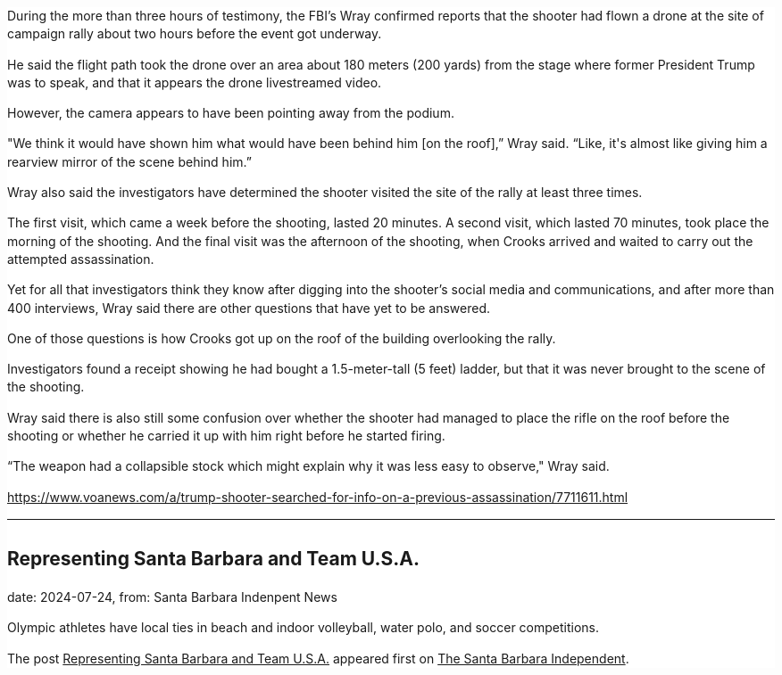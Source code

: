 
During the more than three hours of testimony, the FBI’s Wray confirmed reports that the shooter had flown a drone at the site of campaign rally about two hours before the event got underway.


He said the flight path took the drone over an area about 180 meters (200 yards) from the stage where former President Trump was to speak, and that it appears the drone livestreamed video.


However, the camera appears to have been pointing away from the podium.


"We think it would have shown him what would have been behind him [on the roof],” Wray said. “Like, it's almost like giving him a rearview mirror of the scene behind him.”


Wray also said the investigators have determined the shooter visited the site of the rally at least three times.




The first visit, which came a week before the shooting, lasted 20 minutes. A second visit, which lasted 70 minutes, took place the morning of the shooting. And the final visit was the afternoon of the shooting, when Crooks arrived and waited to carry out the attempted assassination.


Yet for all that investigators think they know after digging into the shooter’s social media and communications, and after more than 400 interviews, Wray said there are other questions that have yet to be answered.


One of those questions is how Crooks got up on the roof of the building overlooking the rally.


Investigators found a receipt showing he had bought a 1.5-meter-tall (5 feet) ladder, but that it was never brought to the scene of the shooting.


Wray said there is also still some confusion over whether the shooter had managed to place the rifle on the roof before the shooting or whether he carried it up with him right before he started firing.


“The weapon had a collapsible stock which might explain why it was less easy to observe," Wray said. 

<https://www.voanews.com/a/trump-shooter-searched-for-info-on-a-previous-assassination/7711611.html>

---

## Representing Santa Barbara and Team U.S.A.

date: 2024-07-24, from: Santa Barbara Indenpent News

<p>Olympic athletes have local ties in beach and indoor volleyball, water polo, and soccer competitions.</p>
<p>The post <a rel="nofollow" href="https://www.independent.com/2024/07/24/representing-santa-barbara-and-team-u-s-a/">Representing Santa Barbara and Team U.S.A.</a> appeared first on <a rel="nofollow" href="https://www.independent.com">The Santa Barbara Independent</a>.</p>
 
